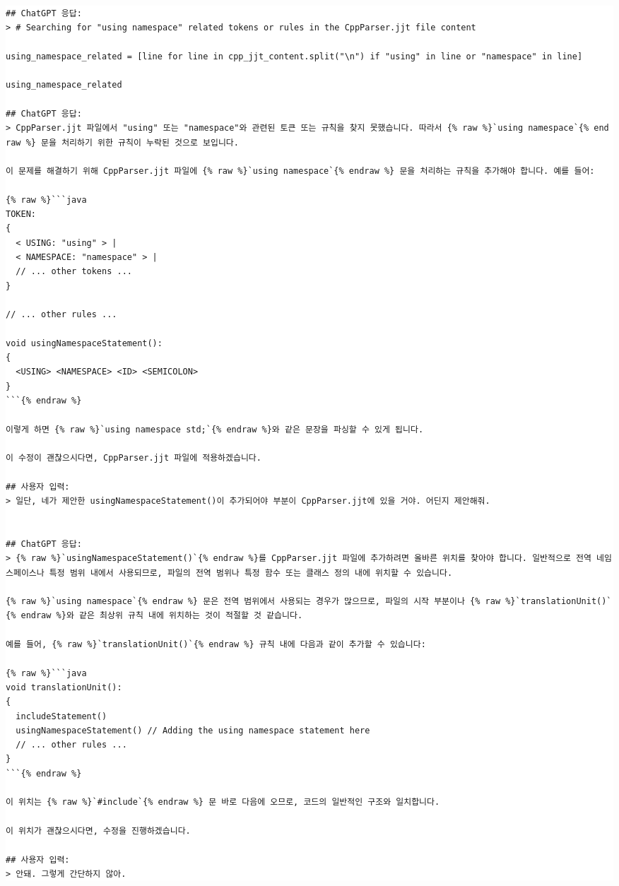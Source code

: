 ```{% endraw %}
## ChatGPT 응답:
> # Searching for "using namespace" related tokens or rules in the CppParser.jjt file content

using_namespace_related = [line for line in cpp_jjt_content.split("\n") if "using" in line or "namespace" in line]

using_namespace_related

## ChatGPT 응답:
> CppParser.jjt 파일에서 "using" 또는 "namespace"와 관련된 토큰 또는 규칙을 찾지 못했습니다. 따라서 {% raw %}`using namespace`{% endraw %} 문을 처리하기 위한 규칙이 누락된 것으로 보입니다.

이 문제를 해결하기 위해 CppParser.jjt 파일에 {% raw %}`using namespace`{% endraw %} 문을 처리하는 규칙을 추가해야 합니다. 예를 들어:

{% raw %}```java
TOKEN:
{
  < USING: "using" > |
  < NAMESPACE: "namespace" > |
  // ... other tokens ...
}

// ... other rules ...

void usingNamespaceStatement():
{
  <USING> <NAMESPACE> <ID> <SEMICOLON>
}
```{% endraw %}

이렇게 하면 {% raw %}`using namespace std;`{% endraw %}와 같은 문장을 파싱할 수 있게 됩니다.

이 수정이 괜찮으시다면, CppParser.jjt 파일에 적용하겠습니다.

## 사용자 입력:
> 일단, 네가 제안한 usingNamespaceStatement()이 추가되어야 부분이 CppParser.jjt에 있을 거야. 어딘지 제안해줘.


## ChatGPT 응답:
> {% raw %}`usingNamespaceStatement()`{% endraw %}를 CppParser.jjt 파일에 추가하려면 올바른 위치를 찾아야 합니다. 일반적으로 전역 네임스페이스나 특정 범위 내에서 사용되므로, 파일의 전역 범위나 특정 함수 또는 클래스 정의 내에 위치할 수 있습니다.

{% raw %}`using namespace`{% endraw %} 문은 전역 범위에서 사용되는 경우가 많으므로, 파일의 시작 부분이나 {% raw %}`translationUnit()`{% endraw %}와 같은 최상위 규칙 내에 위치하는 것이 적절할 것 같습니다.

예를 들어, {% raw %}`translationUnit()`{% endraw %} 규칙 내에 다음과 같이 추가할 수 있습니다:

{% raw %}```java
void translationUnit():
{
  includeStatement()
  usingNamespaceStatement() // Adding the using namespace statement here
  // ... other rules ...
}
```{% endraw %}

이 위치는 {% raw %}`#include`{% endraw %} 문 바로 다음에 오므로, 코드의 일반적인 구조와 일치합니다.

이 위치가 괜찮으시다면, 수정을 진행하겠습니다.

## 사용자 입력:
> 안돼. 그렇게 간단하지 않아.

```